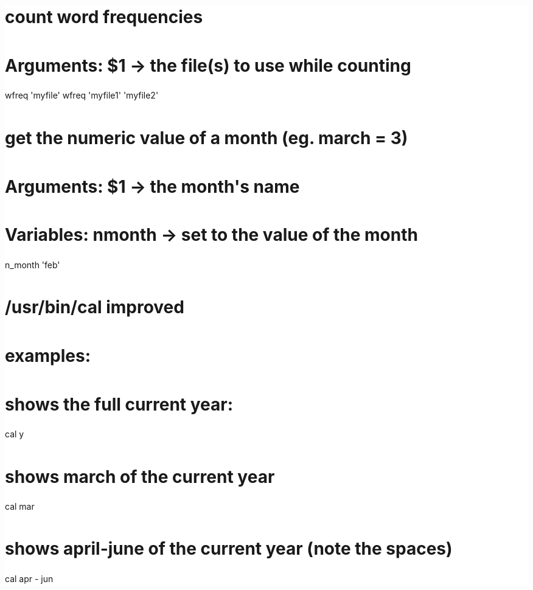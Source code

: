 # count word frequencies
# Arguments: $1 -> the file(s) to use while counting
wfreq 'myfile'
wfreq 'myfile1' 'myfile2'

# get the numeric value of a month (eg. march = 3)
# Arguments: $1 -> the month's name
# Variables: nmonth -> set to the value of the month
n_month 'feb'

# /usr/bin/cal improved
# examples:
# shows the full current year:
cal y
# shows march of the current year
cal mar
# shows april-june of the current year (note the spaces)
cal apr - jun
